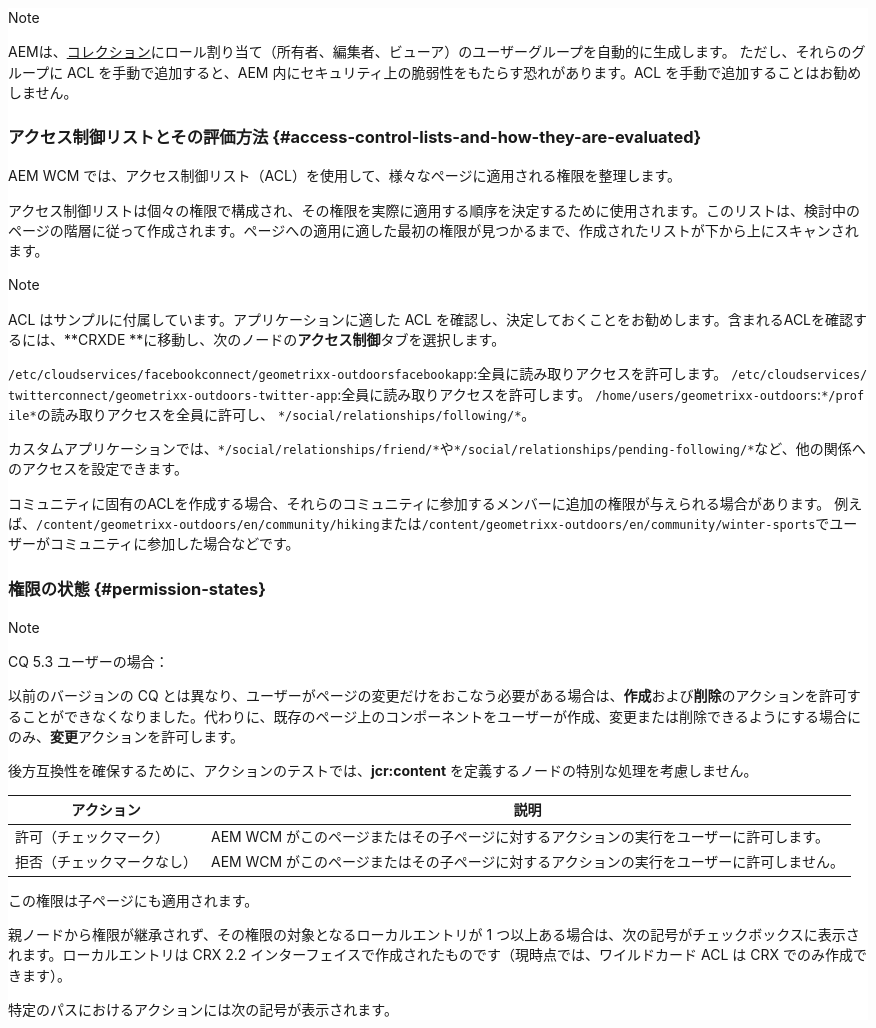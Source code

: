 >[!NOTE]
>
>AEMは、[コレクション](/help/assets/manage-collections.md)にロール割り当て（所有者、編集者、ビューア）のユーザーグループを自動的に生成します。 ただし、それらのグループに ACL を手動で追加すると、AEM 内にセキュリティ上の脆弱性をもたらす恐れがあります。ACL を手動で追加することはお勧めしません。

### アクセス制御リストとその評価方法  {#access-control-lists-and-how-they-are-evaluated}

AEM WCM では、アクセス制御リスト（ACL）を使用して、様々なページに適用される権限を整理します。

アクセス制御リストは個々の権限で構成され、その権限を実際に適用する順序を決定するために使用されます。このリストは、検討中のページの階層に従って作成されます。ページへの適用に適した最初の権限が見つかるまで、作成されたリストが下から上にスキャンされます。

>[!NOTE]
>
>ACL はサンプルに付属しています。アプリケーションに適した ACL を確認し、決定しておくことをお勧めします。含まれるACLを確認するには、**CRXDE **に移動し、次のノードの&#x200B;**アクセス制御**&#x200B;タブを選択します。
>
>`/etc/cloudservices/facebookconnect/geometrixx-outdoorsfacebookapp`:全員に読み取りアクセスを許可します。
>`/etc/cloudservices/twitterconnect/geometrixx-outdoors-twitter-app`:全員に読み取りアクセスを許可します。
>`/home/users/geometrixx-outdoors`:`*/profile*`の読み取りアクセスを全員に許可し、
>`*/social/relationships/following/*`。
>
>カスタムアプリケーションでは、`*/social/relationships/friend/*`や`*/social/relationships/pending-following/*`など、他の関係へのアクセスを設定できます。
>
>コミュニティに固有のACLを作成する場合、それらのコミュニティに参加するメンバーに追加の権限が与えられる場合があります。 例えば、`/content/geometrixx-outdoors/en/community/hiking`または`/content/geometrixx-outdoors/en/community/winter-sports`でユーザーがコミュニティに参加した場合などです。

### 権限の状態 {#permission-states}

>[!NOTE]
>
>CQ 5.3 ユーザーの場合：
>
>以前のバージョンの CQ とは異なり、ユーザーがページの変更だけをおこなう必要がある場合は、**作成**&#x200B;および&#x200B;**削除**&#x200B;のアクションを許可することができなくなりました。代わりに、既存のページ上のコンポーネントをユーザーが作成、変更または削除できるようにする場合にのみ、**変更**&#x200B;アクションを許可します。
>
>後方互換性を確保するために、アクションのテストでは、**jcr:content** を定義するノードの特別な処理を考慮しません。

| **アクション** | **説明** |
|---|---|
| 許可（チェックマーク） | AEM WCM がこのページまたはその子ページに対するアクションの実行をユーザーに許可します。 |
| 拒否（チェックマークなし） | AEM WCM がこのページまたはその子ページに対するアクションの実行をユーザーに許可しません。 |

この権限は子ページにも適用されます。

親ノードから権限が継承されず、その権限の対象となるローカルエントリが 1 つ以上ある場合は、次の記号がチェックボックスに表示されます。ローカルエントリは CRX 2.2 インターフェイスで作成されたものです（現時点では、ワイルドカード ACL は CRX でのみ作成できます）。

特定のパスにおけるアクションには次の記号が表示されます。
